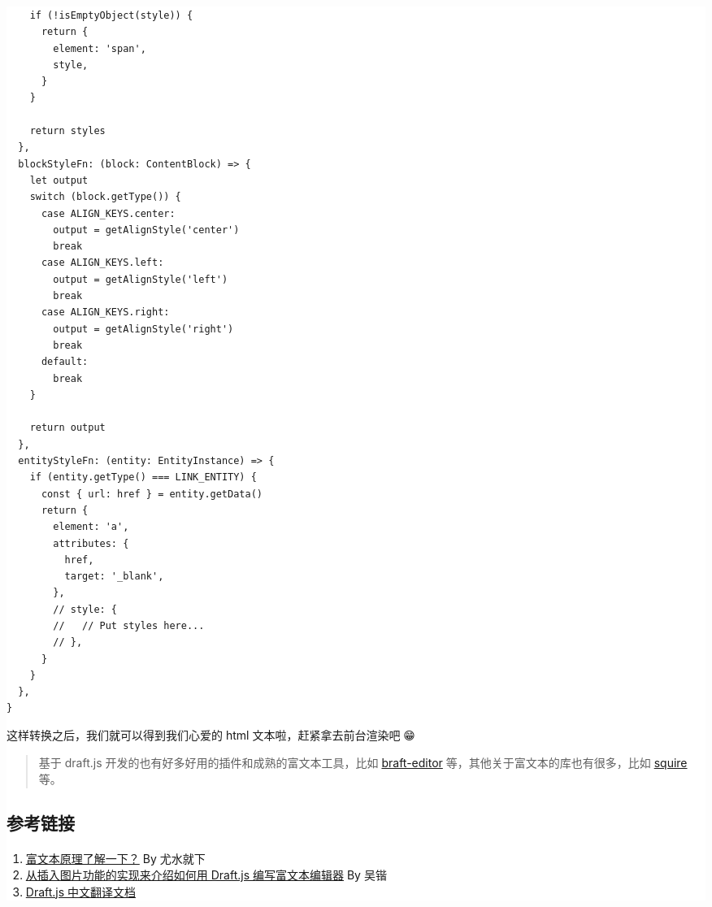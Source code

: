 ```JS
    if (!isEmptyObject(style)) {
      return {
        element: 'span',
        style,
      }
    }

    return styles
  },
  blockStyleFn: (block: ContentBlock) => {
    let output
    switch (block.getType()) {
      case ALIGN_KEYS.center:
        output = getAlignStyle('center')
        break
      case ALIGN_KEYS.left:
        output = getAlignStyle('left')
        break
      case ALIGN_KEYS.right:
        output = getAlignStyle('right')
        break
      default:
        break
    }

    return output
  },
  entityStyleFn: (entity: EntityInstance) => {
    if (entity.getType() === LINK_ENTITY) {
      const { url: href } = entity.getData()
      return {
        element: 'a',
        attributes: {
          href,
          target: '_blank',
        },
        // style: {
        //   // Put styles here...
        // },
      }
    }
  },
}
```

这样转换之后，我们就可以得到我们心爱的 html 文本啦，赶紧拿去前台渲染吧 😁

> 基于 draft.js 开发的也有好多好用的插件和成熟的富文本工具，比如 [braft-editor](https://braft.margox.cn) 等，其他关于富文本的库也有很多，比如 [squire](http://neilj.github.io/Squire/) 等。

## 参考链接

1. [富文本原理了解一下？](https://juejin.im/post/5cfe4e8a6fb9a07ec63b09a4#heading-0) By 尤水就下
2. [从插入图片功能的实现来介绍如何用 Draft.js 编写富文本编辑器](http://www.wukai.me/2019/07/21/draftjs-editor-tutorial-1/) By 吴锴
3. [Draft.js 中文翻译文档](http://seejs.me/draft-js-cn/docs/kuai-su-kai-shi/gai-yao.html)
